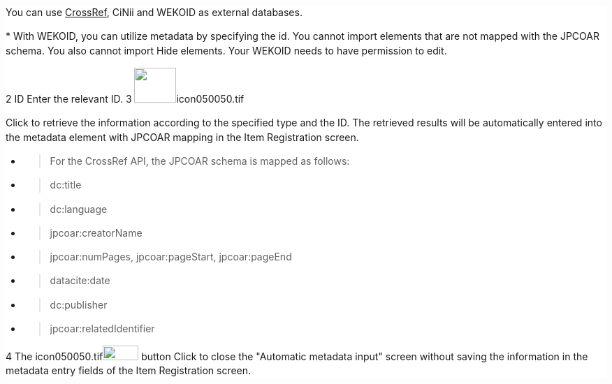<p>You can use <a href="http://www.crossref.org/">CrossRef</a>, CiNii and WEKOID as external databases.</p>
<p>* With WEKOID, you can utilize metadata by specifying the id. You cannot import elements that are not mapped with the JPCOAR schema. You also cannot import Hide elements. Your WEKOID needs to have permission to edit.</p></td>
</tr>
<tr class="even">
<td>2</td>
<td>ID</td>
<td>Enter the relevant ID.</td>
</tr>
<tr class="odd">
<td>3</td>
<td><img src="media/media/image118.png" style="width:0.625in;height:0.52326in" />icon050050.tif</td>
<td><p>Click to retrieve the information according to the specified type and the ID. The retrieved results will be automatically entered into the metadata element with JPCOAR mapping in the Item Registration screen.</p>
<ul>
<li><blockquote>
<p>For the CrossRef API, the JPCOAR schema is mapped as follows:</p>
</blockquote></li>
</ul>
<ul>
<li><blockquote>
<p>dc:title</p>
</blockquote></li>
<li><blockquote>
<p>dc:language</p>
</blockquote></li>
<li><blockquote>
<p>jpcoar:creatorName</p>
</blockquote></li>
<li><blockquote>
<p>jpcoar:numPages, jpcoar:pageStart, jpcoar:pageEnd</p>
</blockquote></li>
<li><blockquote>
<p>datacite:date</p>
</blockquote></li>
<li><blockquote>
<p>dc:publisher</p>
</blockquote></li>
<li><blockquote>
<p>jpcoar:relatedIdentifier</p>
</blockquote></li>
</ul></td>
</tr>
<tr class="even">
<td>4</td>
<td>The icon050050.tif<img src="media/media/image119.png" style="width:0.53125in;height:0.21503in" /> button</td>
<td>Click to close the "Automatic metadata input" screen without saving the information in the metadata entry fields of the Item Registration screen.</td>
</tr>
</tbody>
</table>
